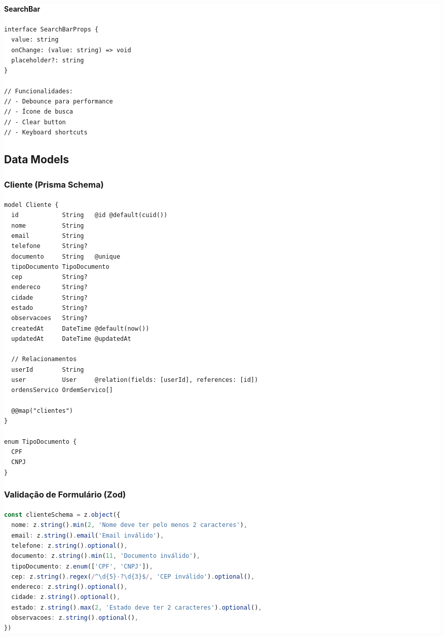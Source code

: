 #### SearchBar
```tsx
interface SearchBarProps {
  value: string
  onChange: (value: string) => void
  placeholder?: string
}

// Funcionalidades:
// - Debounce para performance
// - Ícone de busca
// - Clear button
// - Keyboard shortcuts
```

## Data Models

### Cliente (Prisma Schema)
```prisma
model Cliente {
  id            String   @id @default(cuid())
  nome          String
  email         String
  telefone      String?
  documento     String   @unique
  tipoDocumento TipoDocumento
  cep           String?
  endereco      String?
  cidade        String?
  estado        String?
  observacoes   String?
  createdAt     DateTime @default(now())
  updatedAt     DateTime @updatedAt
  
  // Relacionamentos
  userId        String
  user          User     @relation(fields: [userId], references: [id])
  ordensServico OrdemServico[]
  
  @@map("clientes")
}

enum TipoDocumento {
  CPF
  CNPJ
}
```

### Validação de Formulário (Zod)
```typescript
const clienteSchema = z.object({
  nome: z.string().min(2, 'Nome deve ter pelo menos 2 caracteres'),
  email: z.string().email('Email inválido'),
  telefone: z.string().optional(),
  documento: z.string().min(11, 'Documento inválido'),
  tipoDocumento: z.enum(['CPF', 'CNPJ']),
  cep: z.string().regex(/^\d{5}-?\d{3}$/, 'CEP inválido').optional(),
  endereco: z.string().optional(),
  cidade: z.string().optional(),
  estado: z.string().max(2, 'Estado deve ter 2 caracteres').optional(),
  observacoes: z.string().optional(),
})
```
